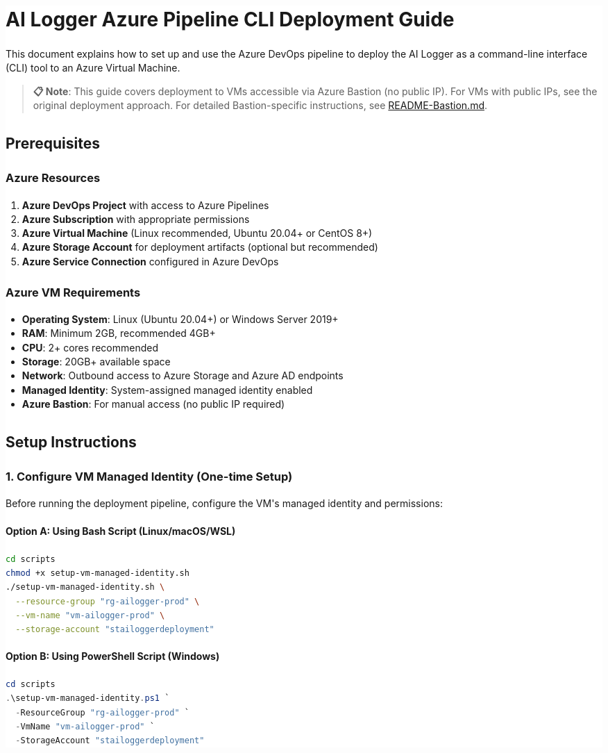 # AI Logger Azure Pipeline CLI Deployment Guide

This document explains how to set up and use the Azure DevOps pipeline to deploy the AI Logger as a command-line interface (CLI) tool to an Azure Virtual Machine.

> **📋 Note**: This guide covers deployment to VMs accessible via Azure Bastion (no public IP). For VMs with public IPs, see the original deployment approach. For detailed Bastion-specific instructions, see [README-Bastion.md](README-Bastion.md).

## Prerequisites

### Azure Resources
1. **Azure DevOps Project** with access to Azure Pipelines
2. **Azure Subscription** with appropriate permissions
3. **Azure Virtual Machine** (Linux recommended, Ubuntu 20.04+ or CentOS 8+)
4. **Azure Storage Account** for deployment artifacts (optional but recommended)
5. **Azure Service Connection** configured in Azure DevOps

### Azure VM Requirements
- **Operating System**: Linux (Ubuntu 20.04+) or Windows Server 2019+
- **RAM**: Minimum 2GB, recommended 4GB+
- **CPU**: 2+ cores recommended
- **Storage**: 20GB+ available space
- **Network**: Outbound access to Azure Storage and Azure AD endpoints
- **Managed Identity**: System-assigned managed identity enabled
- **Azure Bastion**: For manual access (no public IP required)

## Setup Instructions

### 1. Configure VM Managed Identity (One-time Setup)

Before running the deployment pipeline, configure the VM's managed identity and permissions:

#### Option A: Using Bash Script (Linux/macOS/WSL)
```bash
cd scripts
chmod +x setup-vm-managed-identity.sh
./setup-vm-managed-identity.sh \
  --resource-group "rg-ailogger-prod" \
  --vm-name "vm-ailogger-prod" \
  --storage-account "stailoggerdeployment"
```

#### Option B: Using PowerShell Script (Windows)
```powershell
cd scripts
.\setup-vm-managed-identity.ps1 `
  -ResourceGroup "rg-ailogger-prod" `
  -VmName "vm-ailogger-prod" `
  -StorageAccount "stailoggerdeployment"
```
